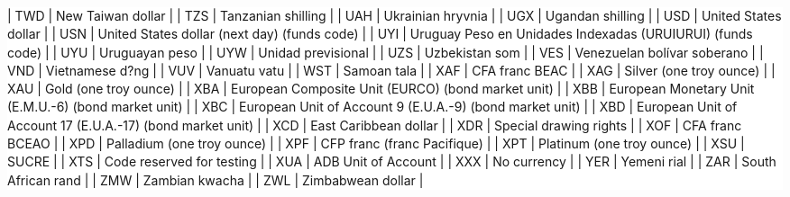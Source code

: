 | TWD | New Taiwan dollar |
| TZS | Tanzanian shilling |
| UAH | Ukrainian hryvnia |
| UGX | Ugandan shilling |
| USD | United States dollar |
| USN | United States dollar \(next day\) \(funds code\) |
| UYI | Uruguay Peso en Unidades Indexadas \(URUIURUI\) \(funds code\) |
| UYU | Uruguayan peso |
| UYW | Unidad previsional |
| UZS | Uzbekistan som |
| VES | Venezuelan bolívar soberano |
| VND | Vietnamese d?ng |
| VUV | Vanuatu vatu |
| WST | Samoan tala |
| XAF | CFA franc BEAC |
| XAG | Silver \(one troy ounce\) |
| XAU | Gold \(one troy ounce\) |
| XBA | European Composite Unit \(EURCO\) \(bond market unit\) |
| XBB | European Monetary Unit \(E.M.U.-6\) \(bond market unit\) |
| XBC | European Unit of Account 9 \(E.U.A.-9\) \(bond market unit\) |
| XBD | European Unit of Account 17 \(E.U.A.-17\) \(bond market unit\) |
| XCD | East Caribbean dollar |
| XDR | Special drawing rights |
| XOF | CFA franc BCEAO |
| XPD | Palladium \(one troy ounce\) |
| XPF | CFP franc \(franc Pacifique\) |
| XPT | Platinum \(one troy ounce\) |
| XSU | SUCRE |
| XTS | Code reserved for testing |
| XUA | ADB Unit of Account |
| XXX | No currency |
| YER | Yemeni rial |
| ZAR | South African rand |
| ZMW | Zambian kwacha |
| ZWL | Zimbabwean dollar |

